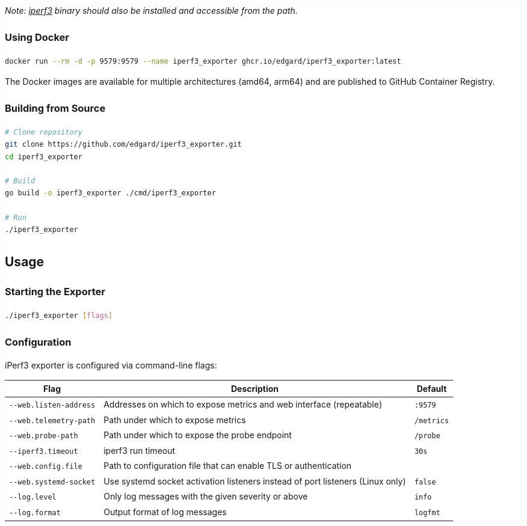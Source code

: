 *Note: [iperf3](https://iperf.fr/) binary should also be installed and accessible from the path.*

### Using Docker

```bash
docker run --rm -d -p 9579:9579 --name iperf3_exporter ghcr.io/edgard/iperf3_exporter:latest
```

The Docker images are available for multiple architectures (amd64, arm64) and are published to GitHub Container Registry.

### Building from Source

```bash
# Clone repository
git clone https://github.com/edgard/iperf3_exporter.git
cd iperf3_exporter

# Build
go build -o iperf3_exporter ./cmd/iperf3_exporter

# Run
./iperf3_exporter
```

## Usage

### Starting the Exporter

```bash
./iperf3_exporter [flags]
```

### Configuration

iPerf3 exporter is configured via command-line flags:

| Flag | Description | Default |
|------|-------------|---------|
| `--web.listen-address` | Addresses on which to expose metrics and web interface (repeatable) | `:9579` |
| `--web.telemetry-path` | Path under which to expose metrics | `/metrics` |
| `--web.probe-path` | Path under which to expose the probe endpoint | `/probe` |
| `--iperf3.timeout` | iperf3 run timeout | `30s` |
| `--web.config.file` | Path to configuration file that can enable TLS or authentication | |
| `--web.systemd-socket` | Use systemd socket activation listeners instead of port listeners (Linux only) | `false` |
| `--log.level` | Only log messages with the given severity or above | `info` |
| `--log.format` | Output format of log messages | `logfmt` |

